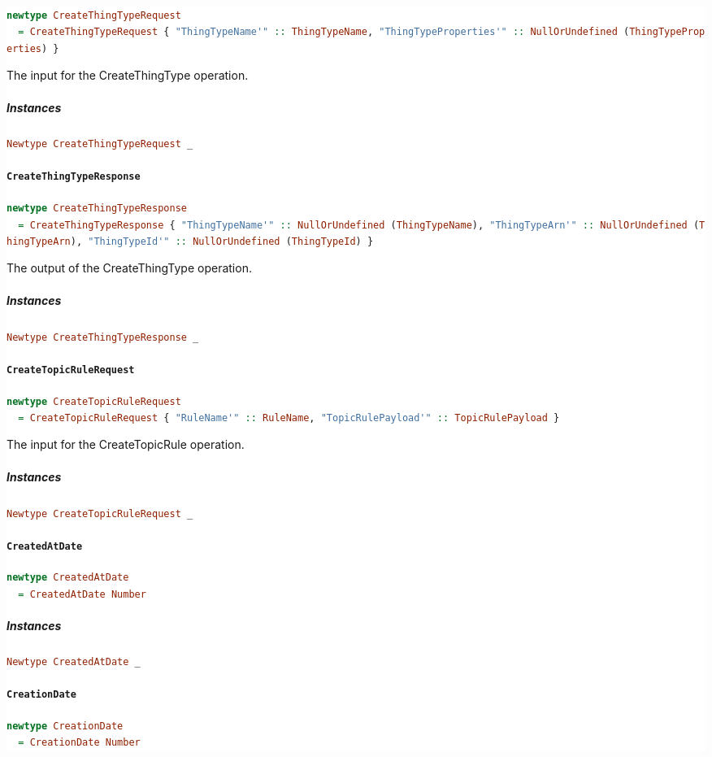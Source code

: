 ``` purescript
newtype CreateThingTypeRequest
  = CreateThingTypeRequest { "ThingTypeName'" :: ThingTypeName, "ThingTypeProperties'" :: NullOrUndefined (ThingTypeProperties) }
```

<p>The input for the CreateThingType operation.</p>

##### Instances
``` purescript
Newtype CreateThingTypeRequest _
```

#### `CreateThingTypeResponse`

``` purescript
newtype CreateThingTypeResponse
  = CreateThingTypeResponse { "ThingTypeName'" :: NullOrUndefined (ThingTypeName), "ThingTypeArn'" :: NullOrUndefined (ThingTypeArn), "ThingTypeId'" :: NullOrUndefined (ThingTypeId) }
```

<p>The output of the CreateThingType operation.</p>

##### Instances
``` purescript
Newtype CreateThingTypeResponse _
```

#### `CreateTopicRuleRequest`

``` purescript
newtype CreateTopicRuleRequest
  = CreateTopicRuleRequest { "RuleName'" :: RuleName, "TopicRulePayload'" :: TopicRulePayload }
```

<p>The input for the CreateTopicRule operation.</p>

##### Instances
``` purescript
Newtype CreateTopicRuleRequest _
```

#### `CreatedAtDate`

``` purescript
newtype CreatedAtDate
  = CreatedAtDate Number
```

##### Instances
``` purescript
Newtype CreatedAtDate _
```

#### `CreationDate`

``` purescript
newtype CreationDate
  = CreationDate Number
```
